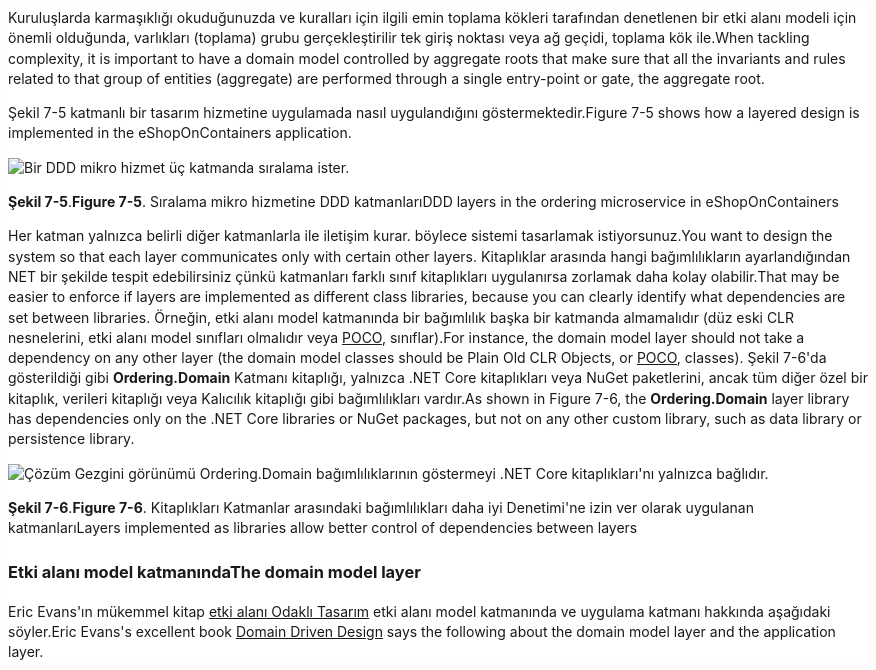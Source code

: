 <span data-ttu-id="cf7c3-145">Kuruluşlarda karmaşıklığı okuduğunuzda ve kuralları için ilgili emin toplama kökleri tarafından denetlenen bir etki alanı modeli için önemli olduğunda, varlıkları (toplama) grubu gerçekleştirilir tek giriş noktası veya ağ geçidi, toplama kök ile.</span><span class="sxs-lookup"><span data-stu-id="cf7c3-145">When tackling complexity, it is important to have a domain model controlled by aggregate roots that make sure that all the invariants and rules related to that group of entities (aggregate) are performed through a single entry-point or gate, the aggregate root.</span></span>

<span data-ttu-id="cf7c3-146">Şekil 7-5 katmanlı bir tasarım hizmetine uygulamada nasıl uygulandığını göstermektedir.</span><span class="sxs-lookup"><span data-stu-id="cf7c3-146">Figure 7-5 shows how a layered design is implemented in the eShopOnContainers application.</span></span>

![Bir DDD mikro hizmet üç katmanda sıralama ister.](./media/image6.png)

<span data-ttu-id="cf7c3-149">**Şekil 7-5**.</span><span class="sxs-lookup"><span data-stu-id="cf7c3-149">**Figure 7-5**.</span></span> <span data-ttu-id="cf7c3-150">Sıralama mikro hizmetine DDD katmanları</span><span class="sxs-lookup"><span data-stu-id="cf7c3-150">DDD layers in the ordering microservice in eShopOnContainers</span></span>

<span data-ttu-id="cf7c3-151">Her katman yalnızca belirli diğer katmanlarla ile iletişim kurar. böylece sistemi tasarlamak istiyorsunuz.</span><span class="sxs-lookup"><span data-stu-id="cf7c3-151">You want to design the system so that each layer communicates only with certain other layers.</span></span> <span data-ttu-id="cf7c3-152">Kitaplıklar arasında hangi bağımlılıkların ayarlandığından NET bir şekilde tespit edebilirsiniz çünkü katmanları farklı sınıf kitaplıkları uygulanırsa zorlamak daha kolay olabilir.</span><span class="sxs-lookup"><span data-stu-id="cf7c3-152">That may be easier to enforce if layers are implemented as different class libraries, because you can clearly identify what dependencies are set between libraries.</span></span> <span data-ttu-id="cf7c3-153">Örneğin, etki alanı model katmanında bir bağımlılık başka bir katmanda almamalıdır (düz eski CLR nesnelerini, etki alanı model sınıfları olmalıdır veya [POCO](https://en.wikipedia.org/wiki/Plain_Old_CLR_Object), sınıflar).</span><span class="sxs-lookup"><span data-stu-id="cf7c3-153">For instance, the domain model layer should not take a dependency on any other layer (the domain model classes should be Plain Old CLR Objects, or [POCO](https://en.wikipedia.org/wiki/Plain_Old_CLR_Object), classes).</span></span> <span data-ttu-id="cf7c3-154">Şekil 7-6'da gösterildiği gibi **Ordering.Domain** Katmanı kitaplığı, yalnızca .NET Core kitaplıkları veya NuGet paketlerini, ancak tüm diğer özel bir kitaplık, verileri kitaplığı veya Kalıcılık kitaplığı gibi bağımlılıkları vardır.</span><span class="sxs-lookup"><span data-stu-id="cf7c3-154">As shown in Figure 7-6, the **Ordering.Domain** layer library has dependencies only on the .NET Core libraries or NuGet packages, but not on any other custom library, such as data library or persistence library.</span></span>

![Çözüm Gezgini görünümü Ordering.Domain bağımlılıklarının göstermeyi .NET Core kitaplıkları'nı yalnızca bağlıdır.](./media/image7.png)

<span data-ttu-id="cf7c3-156">**Şekil 7-6**.</span><span class="sxs-lookup"><span data-stu-id="cf7c3-156">**Figure 7-6**.</span></span> <span data-ttu-id="cf7c3-157">Kitaplıkları Katmanlar arasındaki bağımlılıkları daha iyi Denetimi'ne izin ver olarak uygulanan katmanları</span><span class="sxs-lookup"><span data-stu-id="cf7c3-157">Layers implemented as libraries allow better control of dependencies between layers</span></span>

### <a name="the-domain-model-layer"></a><span data-ttu-id="cf7c3-158">Etki alanı model katmanında</span><span class="sxs-lookup"><span data-stu-id="cf7c3-158">The domain model layer</span></span>

<span data-ttu-id="cf7c3-159">Eric Evans'ın mükemmel kitap [etki alanı Odaklı Tasarım](https://domainlanguage.com/ddd/) etki alanı model katmanında ve uygulama katmanı hakkında aşağıdaki söyler.</span><span class="sxs-lookup"><span data-stu-id="cf7c3-159">Eric Evans's excellent book [Domain Driven Design](https://domainlanguage.com/ddd/) says the following about the domain model layer and the application layer.</span></span>
